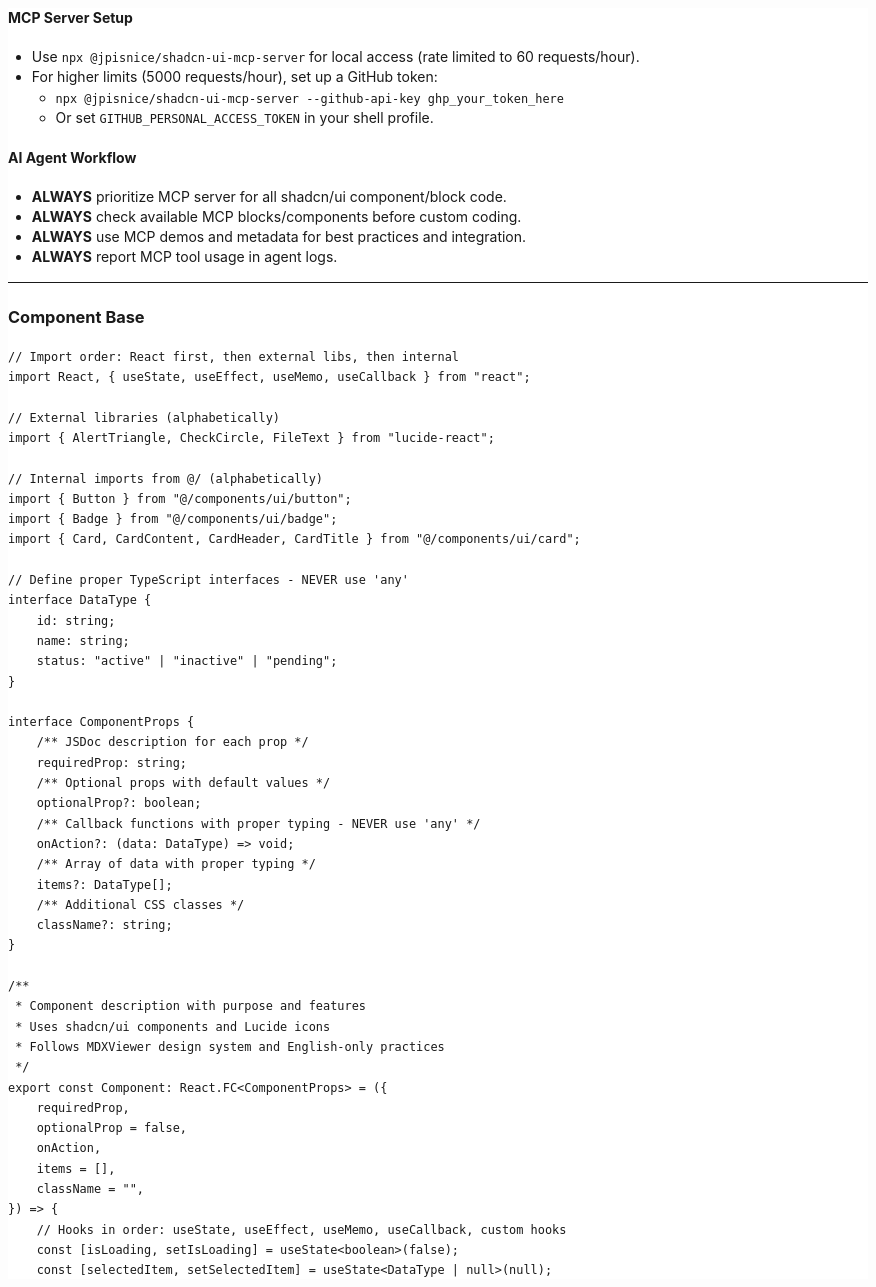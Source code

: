 #### MCP Server Setup

- Use `npx @jpisnice/shadcn-ui-mcp-server` for local access (rate limited to 60 requests/hour).
- For higher limits (5000 requests/hour), set up a GitHub token:
    - `npx @jpisnice/shadcn-ui-mcp-server --github-api-key ghp_your_token_here`
    - Or set `GITHUB_PERSONAL_ACCESS_TOKEN` in your shell profile.

#### AI Agent Workflow

- **ALWAYS** prioritize MCP server for all shadcn/ui component/block code.
- **ALWAYS** check available MCP blocks/components before custom coding.
- **ALWAYS** use MCP demos and metadata for best practices and integration.
- **ALWAYS** report MCP tool usage in agent logs.

---

### Component Base

```tsx
// Import order: React first, then external libs, then internal
import React, { useState, useEffect, useMemo, useCallback } from "react";

// External libraries (alphabetically)
import { AlertTriangle, CheckCircle, FileText } from "lucide-react";

// Internal imports from @/ (alphabetically)
import { Button } from "@/components/ui/button";
import { Badge } from "@/components/ui/badge";
import { Card, CardContent, CardHeader, CardTitle } from "@/components/ui/card";

// Define proper TypeScript interfaces - NEVER use 'any'
interface DataType {
    id: string;
    name: string;
    status: "active" | "inactive" | "pending";
}

interface ComponentProps {
    /** JSDoc description for each prop */
    requiredProp: string;
    /** Optional props with default values */
    optionalProp?: boolean;
    /** Callback functions with proper typing - NEVER use 'any' */
    onAction?: (data: DataType) => void;
    /** Array of data with proper typing */
    items?: DataType[];
    /** Additional CSS classes */
    className?: string;
}

/**
 * Component description with purpose and features
 * Uses shadcn/ui components and Lucide icons
 * Follows MDXViewer design system and English-only practices
 */
export const Component: React.FC<ComponentProps> = ({
    requiredProp,
    optionalProp = false,
    onAction,
    items = [],
    className = "",
}) => {
    // Hooks in order: useState, useEffect, useMemo, useCallback, custom hooks
    const [isLoading, setIsLoading] = useState<boolean>(false);
    const [selectedItem, setSelectedItem] = useState<DataType | null>(null);
```